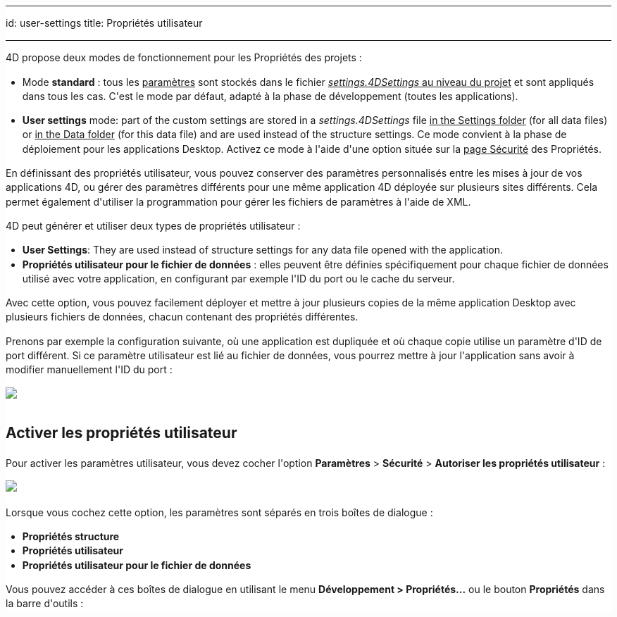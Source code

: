 - - -
id: user-settings title: Propriétés utilisateur
- - -

4D propose deux modes de fonctionnement pour les Propriétés des projets :

*   Mode **standard** : tous les [paramètres](../settings/overview.md) sont stockés dans le fichier [*settings.4DSettings* au niveau du projet](../Project/architecture.md#sources) et sont appliqués dans tous les cas. C'est le mode par défaut, adapté à la phase de développement (toutes les applications).

*  **User settings** mode: part of the custom settings are stored in a *settings.4DSettings* file [in the Settings folder](../Project/architecture.md#settings-user) (for all data files) or [in the Data folder](../Project/architecture.md#settings-user-data) (for this data file) and are used instead of the structure settings. Ce mode convient à la phase de déploiement pour les applications Desktop. Activez ce mode à l'aide d'une option située sur la [page Sécurité](../settings/security.md) des Propriétés.

En définissant des propriétés utilisateur, vous pouvez conserver des paramètres personnalisés entre les mises à jour de vos applications 4D, ou gérer des paramètres différents pour une même application 4D déployée sur plusieurs sites différents. Cela permet également d'utiliser la programmation pour gérer les fichiers de paramètres à l'aide de XML.

4D peut générer et utiliser deux types de propriétés utilisateur :

-   **User Settings**: They are used instead of structure settings for any data file opened with the application.
-   **Propriétés utilisateur pour le fichier de données** : elles peuvent être définies spécifiquement pour chaque fichier de données utilisé avec votre application, en configurant par exemple l'ID du port ou le cache du serveur.

Avec cette option, vous pouvez facilement déployer et mettre à jour plusieurs copies de la même application Desktop avec plusieurs fichiers de données, chacun contenant des propriétés différentes.

Prenons par exemple la configuration suivante, où une application est dupliquée et où chaque copie utilise un paramètre d'ID de port différent. Si ce paramètre utilisateur est lié au fichier de données, vous pourrez mettre à jour l'application sans avoir à modifier manuellement l'ID du port :

![](../assets/en/settings/user-settings-config.png)

## Activer les propriétés utilisateur

Pour activer les paramètres utilisateur, vous devez cocher l'option **Paramètres** > **Sécurité** > **Autoriser les propriétés utilisateur** :

![](../assets/en/settings/user-settings-enable.png)

Lorsque vous cochez cette option, les paramètres sont séparés en trois boîtes de dialogue :

* **Propriétés structure**
* **Propriétés utilisateur**
* **Propriétés utilisateur pour le fichier de données**

Vous pouvez accéder à ces boîtes de dialogue en utilisant le menu **Développement > Propriétés...** ou le bouton **Propriétés** dans la barre d'outils :
